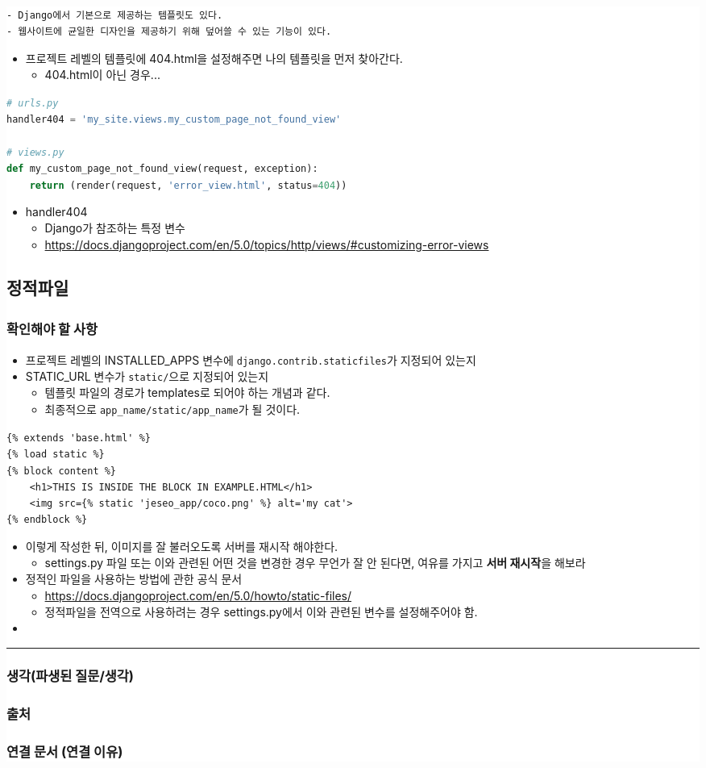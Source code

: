 	- Django에서 기본으로 제공하는 템플릿도 있다.
	- 웹사이트에 균일한 디자인을 제공하기 위해 덮어쓸 수 있는 기능이 있다.
- 프로젝트 레벨의 템플릿에 404.html을 설정해주면 나의 템플릿을 먼저 찾아간다.
	- 404.html이 아닌 경우...
```python
# urls.py
handler404 = 'my_site.views.my_custom_page_not_found_view'

# views.py
def my_custom_page_not_found_view(request, exception):
	return (render(request, 'error_view.html', status=404))
```
- handler404 
	- Django가 참조하는 특정 변수
	- https://docs.djangoproject.com/en/5.0/topics/http/views/#customizing-error-views
## 정적파일
### 확인해야 할 사항
- 프로젝트 레벨의 INSTALLED_APPS 변수에 `django.contrib.staticfiles`가 지정되어 있는지
- STATIC_URL 변수가 `static/`으로 지정되어 있는지
	- 템플릿 파일의 경로가 templates로 되어야 하는 개념과 같다.
	- 최종적으로 `app_name/static/app_name`가 될 것이다.
```django
{% extends 'base.html' %}
{% load static %}
{% block content %}
	<h1>THIS IS INSIDE THE BLOCK IN EXAMPLE.HTML</h1>
	<img src={% static 'jeseo_app/coco.png' %} alt='my cat'>
{% endblock %}
```
- 이렇게 작성한 뒤, 이미지를 잘 불러오도록 서버를 재시작 해야한다.
	- settings.py 파일 또는 이와 관련된 어떤 것을 변경한 경우 무언가 잘 안 된다면, 여유를 가지고 **서버 재시작**을 해보라
- 정적인 파일을 사용하는 방법에 관한 공식 문서
	- https://docs.djangoproject.com/en/5.0/howto/static-files/
	- 정적파일을 전역으로 사용하려는 경우 settings.py에서 이와 관련된 변수를 설정해주어야 함.
- 
---
### 생각(파생된 질문/생각)

### 출처

### 연결 문서 (연결 이유)
